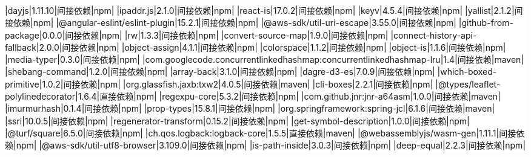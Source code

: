 |dayjs|1.11.10|间接依赖|npm|
|ipaddr.js|2.1.0|间接依赖|npm|
|react-is|17.0.2|间接依赖|npm|
|keyv|4.5.4|间接依赖|npm|
|yallist|2.1.2|间接依赖|npm|
|@angular-eslint/eslint-plugin|15.2.1|间接依赖|npm|
|@aws-sdk/util-uri-escape|3.55.0|间接依赖|npm|
|github-from-package|0.0.0|间接依赖|npm|
|rw|1.3.3|间接依赖|npm|
|convert-source-map|1.9.0|间接依赖|npm|
|connect-history-api-fallback|2.0.0|间接依赖|npm|
|object-assign|4.1.1|间接依赖|npm|
|colorspace|1.1.2|间接依赖|npm|
|object-is|1.1.6|间接依赖|npm|
|media-typer|0.3.0|间接依赖|npm|
|com.googlecode.concurrentlinkedhashmap:concurrentlinkedhashmap-lru|1.4|间接依赖|maven|
|shebang-command|1.2.0|间接依赖|npm|
|array-back|3.1.0|间接依赖|npm|
|dagre-d3-es|7.0.9|间接依赖|npm|
|which-boxed-primitive|1.0.2|间接依赖|npm|
|org.glassfish.jaxb:txw2|4.0.5|间接依赖|maven|
|cli-boxes|2.2.1|间接依赖|npm|
|@types/leaflet-polylinedecorator|1.6.4|直接依赖|npm|
|regexpu-core|5.3.2|间接依赖|npm|
|com.github.jnr:jnr-a64asm|1.0.0|间接依赖|maven|
|imurmurhash|0.1.4|间接依赖|npm|
|prop-types|15.8.1|间接依赖|npm|
|org.springframework:spring-jcl|6.1.6|间接依赖|maven|
|ssri|10.0.5|间接依赖|npm|
|regenerator-transform|0.15.2|间接依赖|npm|
|get-symbol-description|1.0.0|间接依赖|npm|
|@turf/square|6.5.0|间接依赖|npm|
|ch.qos.logback:logback-core|1.5.5|直接依赖|maven|
|@webassemblyjs/wasm-gen|1.11.1|间接依赖|npm|
|@aws-sdk/util-utf8-browser|3.109.0|间接依赖|npm|
|is-path-inside|3.0.3|间接依赖|npm|
|deep-equal|2.2.3|间接依赖|npm|
